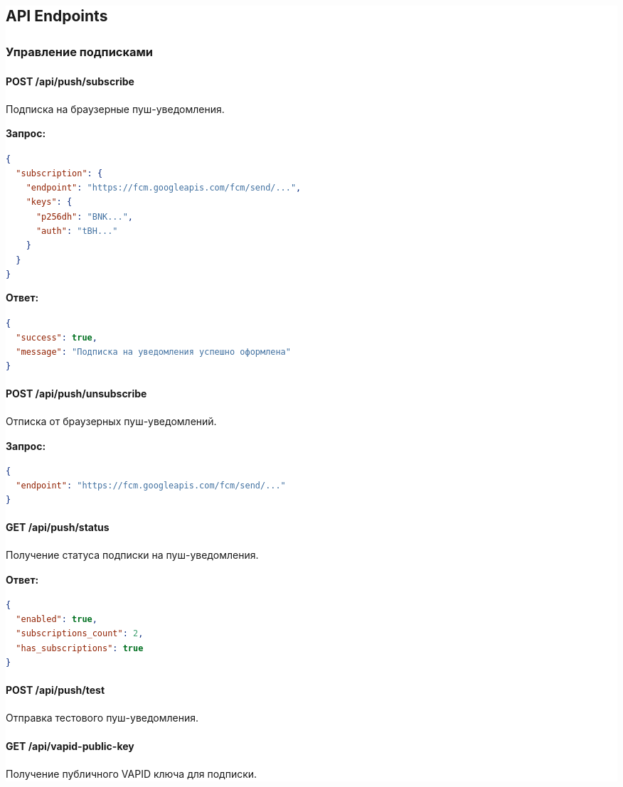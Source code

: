 ## API Endpoints

### Управление подписками

#### POST /api/push/subscribe
Подписка на браузерные пуш-уведомления.

**Запрос:**
```json
{
  "subscription": {
    "endpoint": "https://fcm.googleapis.com/fcm/send/...",
    "keys": {
      "p256dh": "BNK...",
      "auth": "tBH..."
    }
  }
}
```

**Ответ:**
```json
{
  "success": true,
  "message": "Подписка на уведомления успешно оформлена"
}
```

#### POST /api/push/unsubscribe
Отписка от браузерных пуш-уведомлений.

**Запрос:**
```json
{
  "endpoint": "https://fcm.googleapis.com/fcm/send/..."
}
```

#### GET /api/push/status
Получение статуса подписки на пуш-уведомления.

**Ответ:**
```json
{
  "enabled": true,
  "subscriptions_count": 2,
  "has_subscriptions": true
}
```

#### POST /api/push/test
Отправка тестового пуш-уведомления.

#### GET /api/vapid-public-key
Получение публичного VAPID ключа для подписки.
